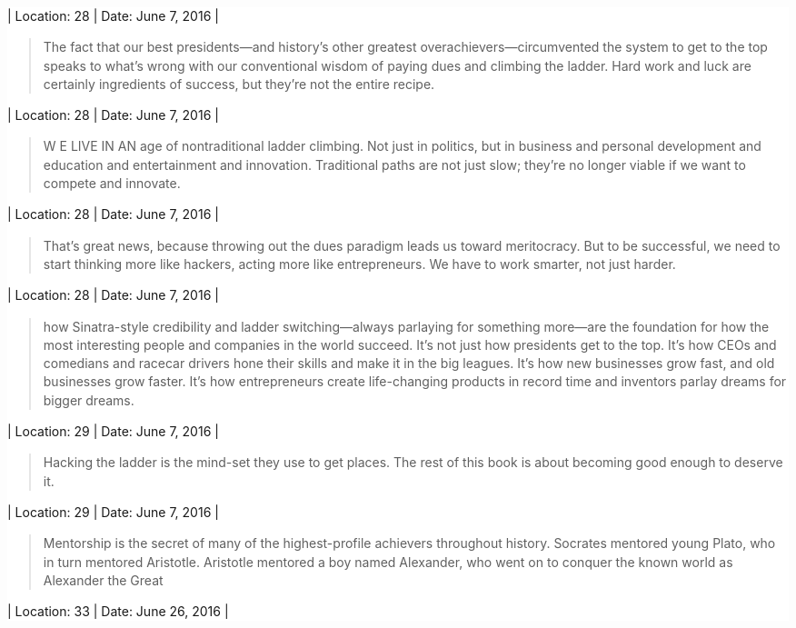 | Location: 28 | 
 Date: June 7, 2016 |
<br>

 > The fact that our best presidents—and history’s other greatest overachievers—circumvented the system to get to the top speaks to what’s wrong with our conventional wisdom of paying dues and climbing the ladder. Hard work and luck are certainly ingredients of success, but they’re not the entire recipe.

| Location: 28 | 
 Date: June 7, 2016 |
<br>

 > W E LIVE IN AN age of nontraditional ladder climbing. Not just in politics, but in business and personal development and education and entertainment and innovation. Traditional paths are not just slow; they’re no longer viable if we want to compete and innovate.

| Location: 28 | 
 Date: June 7, 2016 |
<br>

 > That’s great news, because throwing out the dues paradigm leads us toward meritocracy. But to be successful, we need to start thinking more like hackers, acting more like entrepreneurs. We have to work smarter, not just harder.

| Location: 28 | 
 Date: June 7, 2016 |
<br>

 > how Sinatra-style credibility and ladder switching—always parlaying for something more—are the foundation for how the most interesting people and companies in the world succeed. It’s not just how presidents get to the top. It’s how CEOs and comedians and racecar drivers hone their skills and make it in the big leagues. It’s how new businesses grow fast, and old businesses grow faster. It’s how entrepreneurs create life-changing products in record time and inventors parlay dreams for bigger dreams.

| Location: 29 | 
 Date: June 7, 2016 |
<br>

 > Hacking the ladder is the mind-set they use to get places. The rest of this book is about becoming good enough to deserve it.

| Location: 29 | 
 Date: June 7, 2016 |
<br>

 > Mentorship is the secret of many of the highest-profile achievers throughout history. Socrates mentored young Plato, who in turn mentored Aristotle. Aristotle mentored a boy named Alexander, who went on to conquer the known world as Alexander the Great

| Location: 33 | 
 Date: June 26, 2016 |
<br>
